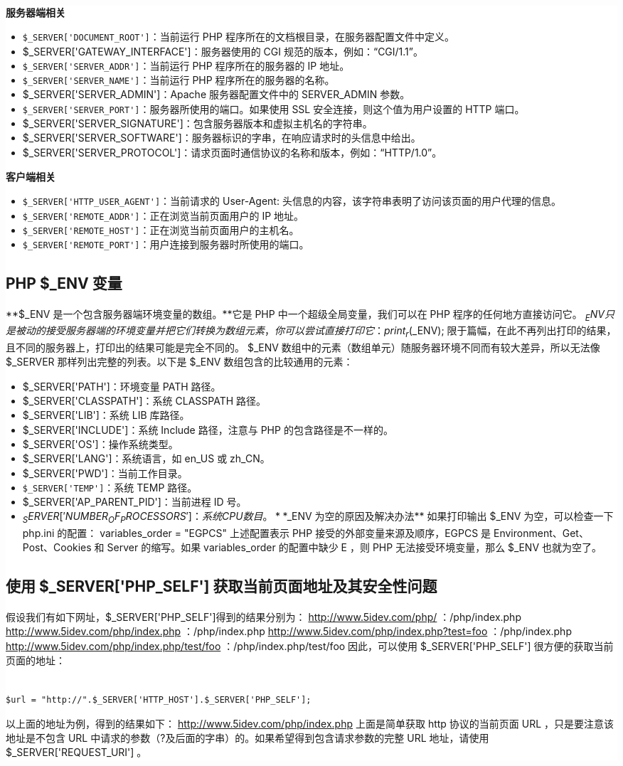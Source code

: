**服务器端相关**
  * ` $_SERVER['DOCUMENT_ROOT'] `：当前运行 PHP 程序所在的文档根目录，在服务器配置文件中定义。
  * $_SERVER['GATEWAY_INTERFACE']：服务器使用的 CGI 规范的版本，例如：“CGI/1.1”。
  * ` $_SERVER['SERVER_ADDR'] `：当前运行 PHP 程序所在的服务器的 IP 地址。
  * ` $_SERVER['SERVER_NAME'] `：当前运行 PHP 程序所在的服务器的名称。
  * $_SERVER['SERVER_ADMIN']：Apache 服务器配置文件中的 SERVER_ADMIN 参数。
  * ` $_SERVER['SERVER_PORT'] `：服务器所使用的端口。如果使用 SSL 安全连接，则这个值为用户设置的 HTTP 端口。
  * $_SERVER['SERVER_SIGNATURE']：包含服务器版本和虚拟主机名的字符串。
  * $_SERVER['SERVER_SOFTWARE']：服务器标识的字串，在响应请求时的头信息中给出。
  * $_SERVER['SERVER_PROTOCOL']：请求页面时通信协议的名称和版本，例如：“HTTP/1.0”。

**客户端相关**
  * ` $_SERVER['HTTP_USER_AGENT'] `：当前请求的 User-Agent: 头信息的内容，该字符串表明了访问该页面的用户代理的信息。
  * ` $_SERVER['REMOTE_ADDR'] `：正在浏览当前页面用户的 IP 地址。
  * ` $_SERVER['REMOTE_HOST'] `：正在浏览当前页面用户的主机名。
  * ` $_SERVER['REMOTE_PORT'] `：用户连接到服务器时所使用的端口。

##  PHP $_ENV 变量 
**$_ENV 是一个包含服务器端环境变量的数组。**它是 PHP 中一个超级全局变量，我们可以在 PHP 程序的任何地方直接访问它。
$_ENV 只是被动的接受服务器端的环境变量并把它们转换为数组元素，你可以尝试直接打印它：
print_r($_ENV);
限于篇幅，在此不再列出打印的结果，且不同的服务器上，打印出的结果可能是完全不同的。
$_ENV 数组中的元素（数组单元）随服务器环境不同而有较大差异，所以无法像 $_SERVER 那样列出完整的列表。以下是 $_ENV 数组包含的比较通用的元素：
  * $_SERVER['PATH']：环境变量 PATH 路径。
  * $_SERVER['CLASSPATH']：系统 CLASSPATH 路径。
  * $_SERVER['LIB']：系统 LIB 库路径。
  * $_SERVER['INCLUDE']：系统 Include 路径，注意与 PHP 的包含路径是不一样的。
  * $_SERVER['OS']：操作系统类型。
  * $_SERVER['LANG']：系统语言，如 en_US 或 zh_CN。
  * $_SERVER['PWD']：当前工作目录。
  * ` $_SERVER['TEMP'] `：系统 TEMP 路径。
  * $_SERVER['AP_PARENT_PID']：当前进程 ID 号。
  * $_SERVER['NUMBER_OF_PROCESSORS']：系统 CPU 数目。
**$_ENV 为空的原因及解决办法**
如果打印输出 $_ENV 为空，可以检查一下 php.ini 的配置：
variables_order = "EGPCS"
上述配置表示 PHP 接受的外部变量来源及顺序，EGPCS 是 Environment、Get、Post、Cookies 和 Server 的缩写。如果 variables_order 的配置中缺少 E ，则 PHP 无法接受环境变量，那么 $_ENV 也就为空了。
##  使用 $_SERVER['PHP_SELF'] 获取当前页面地址及其安全性问题 
假设我们有如下网址，$_SERVER['PHP_SELF']得到的结果分别为：
http://www.5idev.com/php/ ：/php/index.php
http://www.5idev.com/php/index.php ：/php/index.php
http://www.5idev.com/php/index.php?test=foo ：/php/index.php
http://www.5idev.com/php/index.php/test/foo ：/php/index.php/test/foo
因此，可以使用 $_SERVER['PHP_SELF'] 很方便的获取当前页面的地址：
```

$url = "http://".$_SERVER['HTTP_HOST'].$_SERVER['PHP_SELF'];

```
以上面的地址为例，得到的结果如下：
http://www.5idev.com/php/index.php
上面是简单获取 http 协议的当前页面 URL ，只是要注意该地址是不包含 URL 中请求的参数（?及后面的字串）的。如果希望得到包含请求参数的完整 URL 地址，请使用 $_SERVER['REQUEST_URI'] 。
